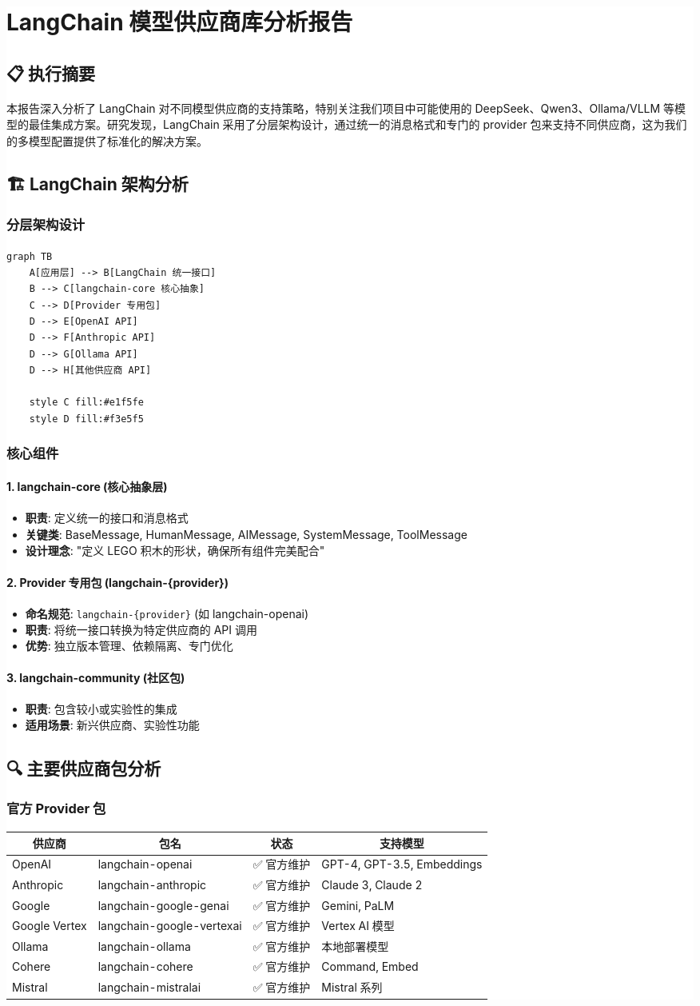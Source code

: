 # LangChain 模型供应商库分析报告

## 📋 执行摘要

本报告深入分析了 LangChain 对不同模型供应商的支持策略，特别关注我们项目中可能使用的 DeepSeek、Qwen3、Ollama/VLLM 等模型的最佳集成方案。研究发现，LangChain 采用了分层架构设计，通过统一的消息格式和专门的 provider 包来支持不同供应商，这为我们的多模型配置提供了标准化的解决方案。

## 🏗️ LangChain 架构分析

### 分层架构设计

```mermaid
graph TB
    A[应用层] --> B[LangChain 统一接口]
    B --> C[langchain-core 核心抽象]
    C --> D[Provider 专用包]
    D --> E[OpenAI API]
    D --> F[Anthropic API]
    D --> G[Ollama API]
    D --> H[其他供应商 API]
    
    style C fill:#e1f5fe
    style D fill:#f3e5f5
```

### 核心组件

#### 1. langchain-core (核心抽象层)
- **职责**: 定义统一的接口和消息格式
- **关键类**: BaseMessage, HumanMessage, AIMessage, SystemMessage, ToolMessage
- **设计理念**: "定义 LEGO 积木的形状，确保所有组件完美配合"

#### 2. Provider 专用包 (langchain-{provider})
- **命名规范**: `langchain-{provider}` (如 langchain-openai)
- **职责**: 将统一接口转换为特定供应商的 API 调用
- **优势**: 独立版本管理、依赖隔离、专门优化

#### 3. langchain-community (社区包)
- **职责**: 包含较小或实验性的集成
- **适用场景**: 新兴供应商、实验性功能

## 🔍 主要供应商包分析

### 官方 Provider 包

| 供应商 | 包名 | 状态 | 支持模型 |
|--------|------|------|----------|
| OpenAI | langchain-openai | ✅ 官方维护 | GPT-4, GPT-3.5, Embeddings |
| Anthropic | langchain-anthropic | ✅ 官方维护 | Claude 3, Claude 2 |
| Google | langchain-google-genai | ✅ 官方维护 | Gemini, PaLM |
| Google Vertex | langchain-google-vertexai | ✅ 官方维护 | Vertex AI 模型 |
| Ollama | langchain-ollama | ✅ 官方维护 | 本地部署模型 |
| Cohere | langchain-cohere | ✅ 官方维护 | Command, Embed |
| Mistral | langchain-mistralai | ✅ 官方维护 | Mistral 系列 |
